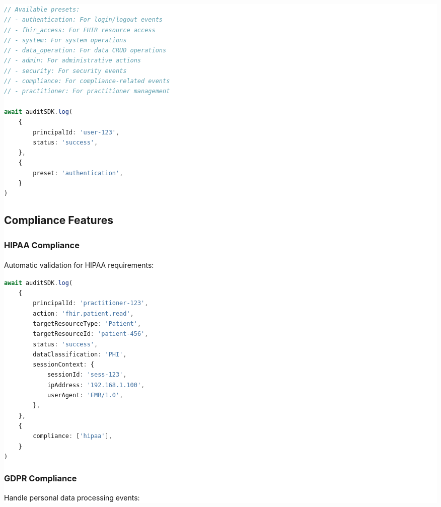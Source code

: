 ```typescript
// Available presets:
// - authentication: For login/logout events
// - fhir_access: For FHIR resource access
// - system: For system operations
// - data_operation: For data CRUD operations
// - admin: For administrative actions
// - security: For security events
// - compliance: For compliance-related events
// - practitioner: For practitioner management

await auditSDK.log(
	{
		principalId: 'user-123',
		status: 'success',
	},
	{
		preset: 'authentication',
	}
)
```

## Compliance Features

### HIPAA Compliance

Automatic validation for HIPAA requirements:

```typescript
await auditSDK.log(
	{
		principalId: 'practitioner-123',
		action: 'fhir.patient.read',
		targetResourceType: 'Patient',
		targetResourceId: 'patient-456',
		status: 'success',
		dataClassification: 'PHI',
		sessionContext: {
			sessionId: 'sess-123',
			ipAddress: '192.168.1.100',
			userAgent: 'EMR/1.0',
		},
	},
	{
		compliance: ['hipaa'],
	}
)
```

### GDPR Compliance

Handle personal data processing events:
